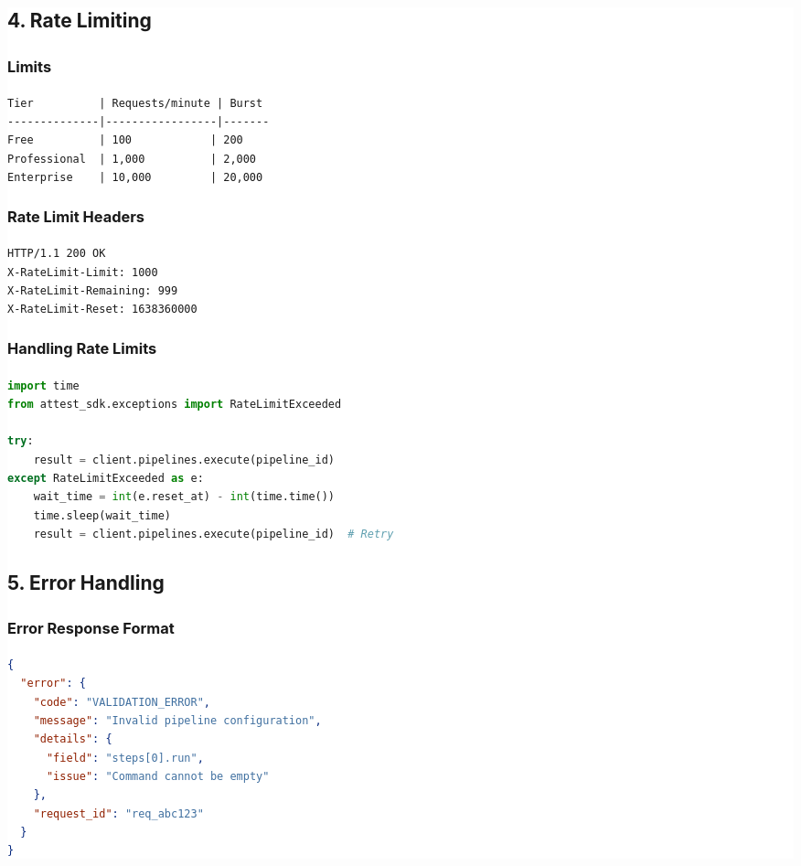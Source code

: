## 4. Rate Limiting

### Limits

```
Tier          | Requests/minute | Burst
--------------|-----------------|-------
Free          | 100            | 200
Professional  | 1,000          | 2,000
Enterprise    | 10,000         | 20,000
```

### Rate Limit Headers

```http
HTTP/1.1 200 OK
X-RateLimit-Limit: 1000
X-RateLimit-Remaining: 999
X-RateLimit-Reset: 1638360000
```

### Handling Rate Limits

```python
import time
from attest_sdk.exceptions import RateLimitExceeded

try:
    result = client.pipelines.execute(pipeline_id)
except RateLimitExceeded as e:
    wait_time = int(e.reset_at) - int(time.time())
    time.sleep(wait_time)
    result = client.pipelines.execute(pipeline_id)  # Retry
```

## 5. Error Handling

### Error Response Format

```json
{
  "error": {
    "code": "VALIDATION_ERROR",
    "message": "Invalid pipeline configuration",
    "details": {
      "field": "steps[0].run",
      "issue": "Command cannot be empty"
    },
    "request_id": "req_abc123"
  }
}
```
